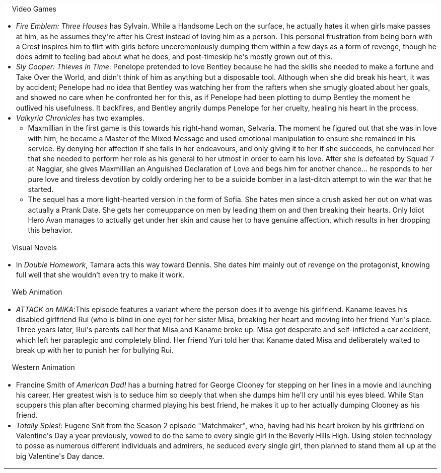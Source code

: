     Video Games 

-   _Fire Emblem: Three Houses_ has Sylvain. While a Handsome Lech on the surface, he actually hates it when girls make passes at him, as he assumes they're after his Crest instead of loving him as a person. This personal frustration from being born with a Crest inspires him to flirt with girls before unceremoniously dumping them within a few days as a form of revenge, though he does admit to feeling bad about what he does, and post-timeskip he's mostly grown out of this.
-   _Sly Cooper: Thieves in Time_: Penelope pretended to love Bentley because he had the skills she needed to make a fortune and Take Over the World, and didn't think of him as anything but a disposable tool. Although when she did break his heart, it was by accident; Penelope had no idea that Bentley was watching her from the rafters when she smugly gloated about her goals, and showed no care when he confronted her for this, as if Penelope had been plotting to dump Bentley the moment he outlived his usefulness. It backfires, and Bentley angrily dumps Penelope for her cruelty, healing his heart in the process.
-   _Valkyria Chronicles_ has two examples.
    -   Maxmillian in the first game is this towards his right-hand woman, Selvaria. The moment he figured out that she was in love with him, he became a Master of the Mixed Message and used emotional manipulation to ensure she remained in his service. By denying her affection if she fails in her endeavours, and only giving it to her if she succeeds, he convinced her that she needed to perform her role as his general to her utmost in order to earn his love. After she is defeated by Squad 7 at Naggiar, she gives Maxmillian an Anguished Declaration of Love and begs him for another chance... he responds to her pure love and tireless devotion by coldly ordering her to be a suicide bomber in a last-ditch attempt to win the war that he started.
    -   The sequel has a more light-hearted version in the form of Sofia. She hates men since a crush asked her out on what was actually a Prank Date. She gets her comeuppance on men by leading them on and then breaking their hearts. Only Idiot Hero Avan manages to actually get under her skin and cause her to have genuine affection, which results in her dropping this behavior.

    Visual Novels 

-   In _Double Homework_, Tamara acts this way toward Dennis. She dates him mainly out of revenge on the protagonist, knowing full well that she wouldn’t even try to make it work.

    Web Animation 

-   _ATTACK on MIKA_:This episode features a variant where the person does it to avenge his girlfriend. Kaname leaves his disabled girlfriend Rui (who is blind in one eye) for her sister Misa, breaking her heart and moving into her friend Yuri's place. Three years later, Rui's parents call her that Misa and Kaname broke up. Misa got desperate and self-inflicted a car accident, which left her paraplegic and completely blind. Her friend Yuri told her that Kaname dated Misa and deliberately waited to break up with her to punish her for bullying Rui.

    Western Animation 

-   Francine Smith of _American Dad!_ has a burning hatred for George Clooney for stepping on her lines in a movie and launching his career. Her greatest wish is to seduce him so deeply that when she dumps him he'll cry until his eyes bleed. While Stan scuppers this plan after becoming charmed playing his best friend, he makes it up to her actually dumping Clooney as his friend.
-   _Totally Spies!_: Eugene Snit from the Season 2 episode "Matchmaker", who, having had his heart broken by his girlfriend on Valentine's Day a year previously, vowed to do the same to every single girl in the Beverly Hills High. Using stolen technology to posse as numerous different individuals and admirers, he seduced every single girl, then planned to stand them all up at the big Valentine's Day dance.

___